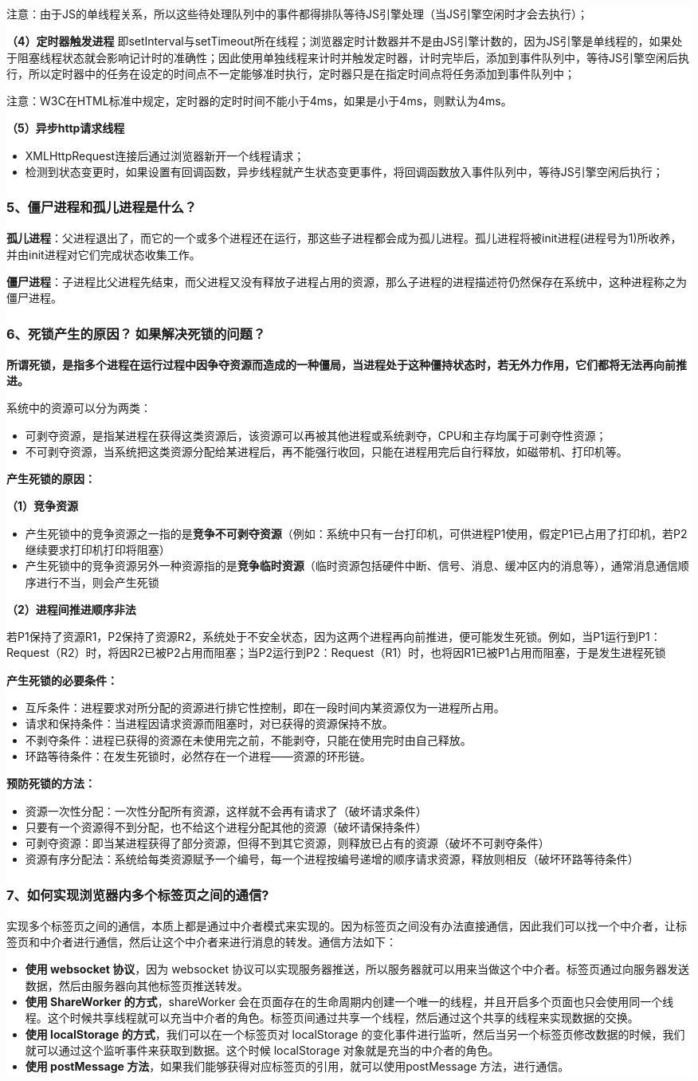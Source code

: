 注意：由于JS的单线程关系，所以这些待处理队列中的事件都得排队等待JS引擎处理（当JS引擎空闲时才会去执行）；

**（4）定时器触发进程** 即setInterval与setTimeout所在线程；浏览器定时计数器并不是由JS引擎计数的，因为JS引擎是单线程的，如果处于阻塞线程状态就会影响记计时的准确性；因此使用单独线程来计时并触发定时器，计时完毕后，添加到事件队列中，等待JS引擎空闲后执行，所以定时器中的任务在设定的时间点不一定能够准时执行，定时器只是在指定时间点将任务添加到事件队列中；

注意：W3C在HTML标准中规定，定时器的定时时间不能小于4ms，如果是小于4ms，则默认为4ms。

**（5）异步http请求线程**

-   XMLHttpRequest连接后通过浏览器新开一个线程请求；
-   检测到状态变更时，如果设置有回调函数，异步线程就产生状态变更事件，将回调函数放入事件队列中，等待JS引擎空闲后执行；

### 5、僵尸进程和孤儿进程是什么？

**孤儿进程**：父进程退出了，而它的一个或多个进程还在运行，那这些子进程都会成为孤儿进程。孤儿进程将被init进程(进程号为1)所收养，并由init进程对它们完成状态收集工作。

**僵尸进程**：子进程比父进程先结束，而父进程又没有释放子进程占用的资源，那么子进程的进程描述符仍然保存在系统中，这种进程称之为僵尸进程。

### 6、死锁产生的原因？ 如果解决死锁的问题？

**所谓死锁，是指多个进程在运行过程中因争夺资源而造成的一种僵局，当进程处于这种僵持状态时，若无外力作用，它们都将无法再向前推进。**

系统中的资源可以分为两类：

-   可剥夺资源，是指某进程在获得这类资源后，该资源可以再被其他进程或系统剥夺，CPU和主存均属于可剥夺性资源；
-   不可剥夺资源，当系统把这类资源分配给某进程后，再不能强行收回，只能在进程用完后自行释放，如磁带机、打印机等。

**产生死锁的原因：**

**（1）竞争资源**

-   产生死锁中的竞争资源之一指的是**竞争不可剥夺资源**（例如：系统中只有一台打印机，可供进程P1使用，假定P1已占用了打印机，若P2继续要求打印机打印将阻塞）
-   产生死锁中的竞争资源另外一种资源指的是**竞争临时资源**（临时资源包括硬件中断、信号、消息、缓冲区内的消息等），通常消息通信顺序进行不当，则会产生死锁

**（2）进程间推进顺序非法**

若P1保持了资源R1，P2保持了资源R2，系统处于不安全状态，因为这两个进程再向前推进，便可能发生死锁。例如，当P1运行到P1：Request（R2）时，将因R2已被P2占用而阻塞；当P2运行到P2：Request（R1）时，也将因R1已被P1占用而阻塞，于是发生进程死锁

**产生死锁的必要条件：**

-   互斥条件：进程要求对所分配的资源进行排它性控制，即在一段时间内某资源仅为一进程所占用。
-   请求和保持条件：当进程因请求资源而阻塞时，对已获得的资源保持不放。
-   不剥夺条件：进程已获得的资源在未使用完之前，不能剥夺，只能在使用完时由自己释放。
-   环路等待条件：在发生死锁时，必然存在一个进程——资源的环形链。

**预防死锁的方法：**

-   资源一次性分配：一次性分配所有资源，这样就不会再有请求了（破坏请求条件）
-   只要有一个资源得不到分配，也不给这个进程分配其他的资源（破坏请保持条件）
-   可剥夺资源：即当某进程获得了部分资源，但得不到其它资源，则释放已占有的资源（破坏不可剥夺条件）
-   资源有序分配法：系统给每类资源赋予一个编号，每一个进程按编号递增的顺序请求资源，释放则相反（破坏环路等待条件）

### 7、如何实现浏览器内多个标签页之间的通信?

实现多个标签页之间的通信，本质上都是通过中介者模式来实现的。因为标签页之间没有办法直接通信，因此我们可以找一个中介者，让标签页和中介者进行通信，然后让这个中介者来进行消息的转发。通信方法如下：

-   **使用 websocket 协议**，因为 websocket 协议可以实现服务器推送，所以服务器就可以用来当做这个中介者。标签页通过向服务器发送数据，然后由服务器向其他标签页推送转发。
-   **使用 ShareWorker 的方式**，shareWorker 会在页面存在的生命周期内创建一个唯一的线程，并且开启多个页面也只会使用同一个线程。这个时候共享线程就可以充当中介者的角色。标签页间通过共享一个线程，然后通过这个共享的线程来实现数据的交换。
-   **使用 localStorage 的方式**，我们可以在一个标签页对 localStorage 的变化事件进行监听，然后当另一个标签页修改数据的时候，我们就可以通过这个监听事件来获取到数据。这个时候 localStorage 对象就是充当的中介者的角色。
-   **使用 postMessage 方法**，如果我们能够获得对应标签页的引用，就可以使用postMessage 方法，进行通信。
